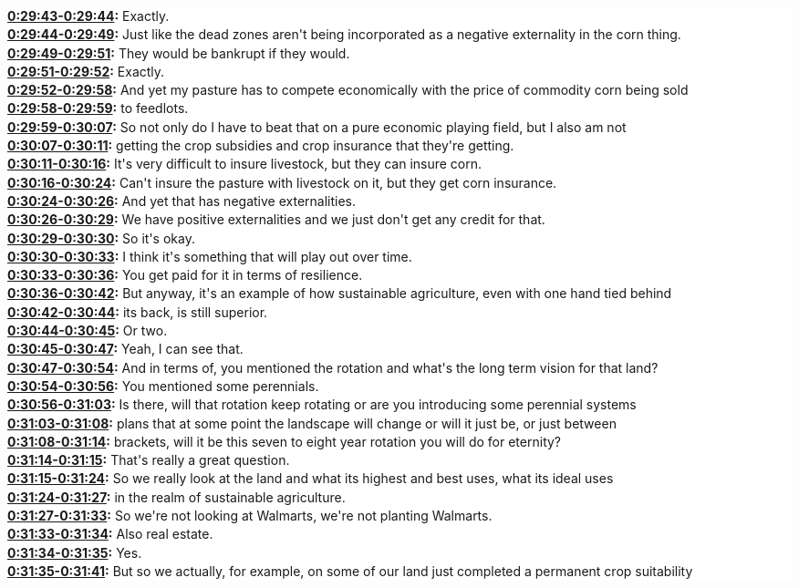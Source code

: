 **[0:29:43-0:29:44](https://investinginregenerativeagriculture.com/2017/09/27/craig-wichner/#t=0:29:43):**  Exactly.  
**[0:29:44-0:29:49](https://investinginregenerativeagriculture.com/2017/09/27/craig-wichner/#t=0:29:44):**  Just like the dead zones aren't being incorporated as a negative externality in the corn thing.  
**[0:29:49-0:29:51](https://investinginregenerativeagriculture.com/2017/09/27/craig-wichner/#t=0:29:49):**  They would be bankrupt if they would.  
**[0:29:51-0:29:52](https://investinginregenerativeagriculture.com/2017/09/27/craig-wichner/#t=0:29:51):**  Exactly.  
**[0:29:52-0:29:58](https://investinginregenerativeagriculture.com/2017/09/27/craig-wichner/#t=0:29:52):**  And yet my pasture has to compete economically with the price of commodity corn being sold  
**[0:29:58-0:29:59](https://investinginregenerativeagriculture.com/2017/09/27/craig-wichner/#t=0:29:58):**  to feedlots.  
**[0:29:59-0:30:07](https://investinginregenerativeagriculture.com/2017/09/27/craig-wichner/#t=0:29:59):**  So not only do I have to beat that on a pure economic playing field, but I also am not  
**[0:30:07-0:30:11](https://investinginregenerativeagriculture.com/2017/09/27/craig-wichner/#t=0:30:07):**  getting the crop subsidies and crop insurance that they're getting.  
**[0:30:11-0:30:16](https://investinginregenerativeagriculture.com/2017/09/27/craig-wichner/#t=0:30:11):**  It's very difficult to insure livestock, but they can insure corn.  
**[0:30:16-0:30:24](https://investinginregenerativeagriculture.com/2017/09/27/craig-wichner/#t=0:30:16):**  Can't insure the pasture with livestock on it, but they get corn insurance.  
**[0:30:24-0:30:26](https://investinginregenerativeagriculture.com/2017/09/27/craig-wichner/#t=0:30:24):**  And yet that has negative externalities.  
**[0:30:26-0:30:29](https://investinginregenerativeagriculture.com/2017/09/27/craig-wichner/#t=0:30:26):**  We have positive externalities and we just don't get any credit for that.  
**[0:30:29-0:30:30](https://investinginregenerativeagriculture.com/2017/09/27/craig-wichner/#t=0:30:29):**  So it's okay.  
**[0:30:30-0:30:33](https://investinginregenerativeagriculture.com/2017/09/27/craig-wichner/#t=0:30:30):**  I think it's something that will play out over time.  
**[0:30:33-0:30:36](https://investinginregenerativeagriculture.com/2017/09/27/craig-wichner/#t=0:30:33):**  You get paid for it in terms of resilience.  
**[0:30:36-0:30:42](https://investinginregenerativeagriculture.com/2017/09/27/craig-wichner/#t=0:30:36):**  But anyway, it's an example of how sustainable agriculture, even with one hand tied behind  
**[0:30:42-0:30:44](https://investinginregenerativeagriculture.com/2017/09/27/craig-wichner/#t=0:30:42):**  its back, is still superior.  
**[0:30:44-0:30:45](https://investinginregenerativeagriculture.com/2017/09/27/craig-wichner/#t=0:30:44):**  Or two.  
**[0:30:45-0:30:47](https://investinginregenerativeagriculture.com/2017/09/27/craig-wichner/#t=0:30:45):**  Yeah, I can see that.  
**[0:30:47-0:30:54](https://investinginregenerativeagriculture.com/2017/09/27/craig-wichner/#t=0:30:47):**  And in terms of, you mentioned the rotation and what's the long term vision for that land?  
**[0:30:54-0:30:56](https://investinginregenerativeagriculture.com/2017/09/27/craig-wichner/#t=0:30:54):**  You mentioned some perennials.  
**[0:30:56-0:31:03](https://investinginregenerativeagriculture.com/2017/09/27/craig-wichner/#t=0:30:56):**  Is there, will that rotation keep rotating or are you introducing some perennial systems  
**[0:31:03-0:31:08](https://investinginregenerativeagriculture.com/2017/09/27/craig-wichner/#t=0:31:03):**  plans that at some point the landscape will change or will it just be, or just between  
**[0:31:08-0:31:14](https://investinginregenerativeagriculture.com/2017/09/27/craig-wichner/#t=0:31:08):**  brackets, will it be this seven to eight year rotation you will do for eternity?  
**[0:31:14-0:31:15](https://investinginregenerativeagriculture.com/2017/09/27/craig-wichner/#t=0:31:14):**  That's really a great question.  
**[0:31:15-0:31:24](https://investinginregenerativeagriculture.com/2017/09/27/craig-wichner/#t=0:31:15):**  So we really look at the land and what its highest and best uses, what its ideal uses  
**[0:31:24-0:31:27](https://investinginregenerativeagriculture.com/2017/09/27/craig-wichner/#t=0:31:24):**  in the realm of sustainable agriculture.  
**[0:31:27-0:31:33](https://investinginregenerativeagriculture.com/2017/09/27/craig-wichner/#t=0:31:27):**  So we're not looking at Walmarts, we're not planting Walmarts.  
**[0:31:33-0:31:34](https://investinginregenerativeagriculture.com/2017/09/27/craig-wichner/#t=0:31:33):**  Also real estate.  
**[0:31:34-0:31:35](https://investinginregenerativeagriculture.com/2017/09/27/craig-wichner/#t=0:31:34):**  Yes.  
**[0:31:35-0:31:41](https://investinginregenerativeagriculture.com/2017/09/27/craig-wichner/#t=0:31:35):**  But so we actually, for example, on some of our land just completed a permanent crop suitability  
